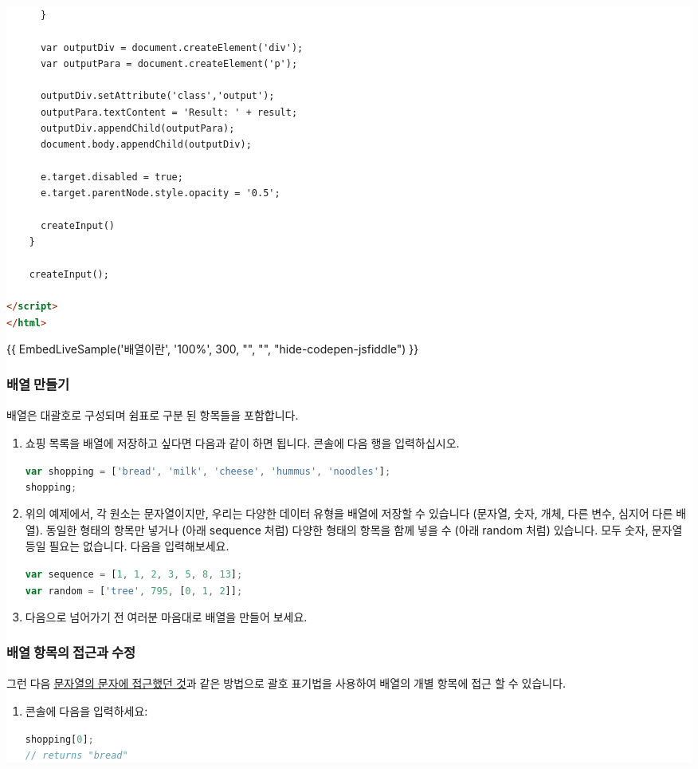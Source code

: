 ```html hidden
      }

      var outputDiv = document.createElement('div');
      var outputPara = document.createElement('p');

      outputDiv.setAttribute('class','output');
      outputPara.textContent = 'Result: ' + result;
      outputDiv.appendChild(outputPara);
      document.body.appendChild(outputDiv);

      e.target.disabled = true;
      e.target.parentNode.style.opacity = '0.5';

      createInput()
    }

    createInput();

</script>
</html>
```

{{ EmbedLiveSample('배열이란', '100%', 300, "", "", "hide-codepen-jsfiddle") }}

### 배열 만들기

배열은 대괄호로 구성되며 쉼표로 구분 된 항목들을 포함합니다.

1. 쇼핑 목록을 배열에 저장하고 싶다면 다음과 같이 하면 됩니다. 콘솔에 다음 행을 입력하십시오.

    ```js
    var shopping = ['bread', 'milk', 'cheese', 'hummus', 'noodles'];
    shopping;
    ```

2. 위의 예제에서, 각 원소는 문자열이지만, 우리는 다양한 데이터 유형을 배열에 저장할 수 있습니다 (문자열, 숫자, 개체, 다른 변수, 심지어 다른 배열). 동일한 형태의 항목만 넣거나 (아래 sequence 처럼) 다양한 형태의 항목을 함께 넣을 수 (아래 random 처럼) 있습니다. 모두 숫자, 문자열 등일 필요는 없습니다. 다음을 입력해보세요.

    ```js
    var sequence = [1, 1, 2, 3, 5, 8, 13];
    var random = ['tree', 795, [0, 1, 2]];
    ```

3. 다음으로 넘어가기 전 여러분 마음대로 배열을 만들어 보세요.

### 배열 항목의 접근과 수정

그런 다음 [문자열의 문자에 접근했던 것](/ko/docs/Learn/JavaScript/First_steps/Useful_string_methods#Retrieving_a_specific_string_character)과 같은 방법으로 괄호 표기법을 사용하여 배열의 개별 항목에 접근 할 수 있습니다.

1. 콘솔에 다음을 입력하세요:

    ```js
    shopping[0];
    // returns "bread"
    ```
